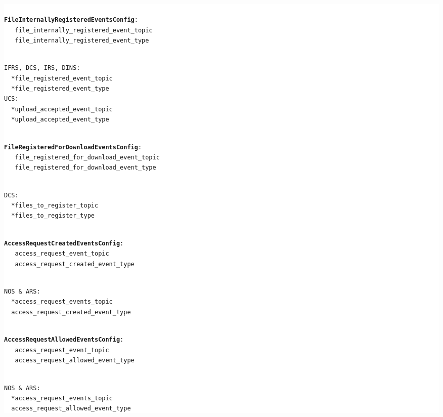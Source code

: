 <tr>
<td><pre><code>
<strong>FileInternallyRegisteredEventsConfig</strong>:
   file_internally_registered_event_topic
   file_internally_registered_event_type
</code></pre></td>
<td><pre><code>
IFRS, DCS, IRS, DINS:
  *file_registered_event_topic
  *file_registered_event_type
UCS:
  *upload_accepted_event_topic
  *upload_accepted_event_type
</code></pre></td>
</tr>

<tr>
<td><pre><code>
<strong>FileRegisteredForDownloadEventsConfig</strong>:
   file_registered_for_download_event_topic
   file_registered_for_download_event_type
</code></pre></td>
<td><pre><code>
DCS:
  *files_to_register_topic
  *files_to_register_type
</code></pre></td>
</tr>

<tr>
<td><pre><code>
<strong>AccessRequestCreatedEventsConfig</strong>:
   access_request_event_topic
   access_request_created_event_type
</code></pre></td>
<td><pre><code>
NOS & ARS:
  *access_request_events_topic
  access_request_created_event_type
</code></pre></td>
</tr>

<tr>
<td><pre><code>
<strong>AccessRequestAllowedEventsConfig</strong>:
   access_request_event_topic
   access_request_allowed_event_type
</code></pre></td>
<td><pre><code>
NOS & ARS:
  *access_request_events_topic
  access_request_allowed_event_type
</code></pre></td>
</tr>
